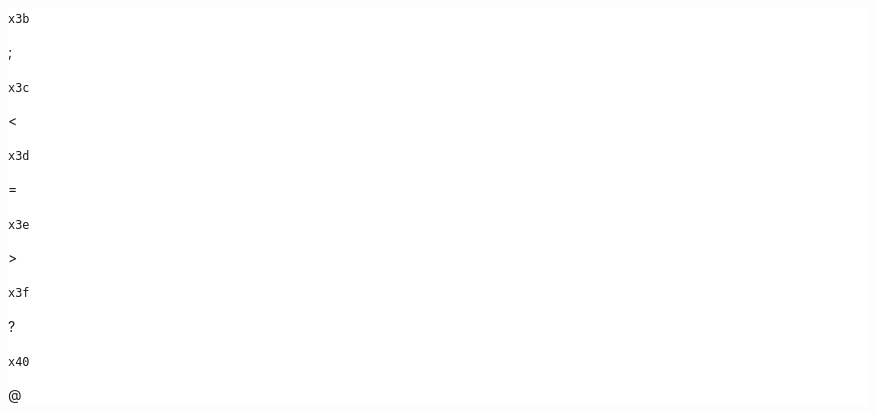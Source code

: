 <tr>
 <td>
   <p><code>x3b</code></p>
 </td>
 <td>
   <p>;</p>
 </td>
</tr>

<tr>
 <td>
   <p><code>x3c</code></p>
 </td>
 <td>
   <p><</p>
 </td>
</tr>

<tr>
 <td>
   <p><code>x3d</code></p>
 </td>
 <td>
   <p>=</p>
 </td>
</tr>

<tr>
 <td>
   <p><code>x3e</code></p>
 </td>
 <td>
   <p>></p>
 </td>
</tr>

<tr>
 <td>
   <p><code>x3f</code></p>
 </td>
 <td>
   <p>?</p>
 </td>
</tr>

<tr>
 <td>
   <p><code>x40</code></p>
 </td>
 <td>
   <p>@</p>
 </td>
</tr>
